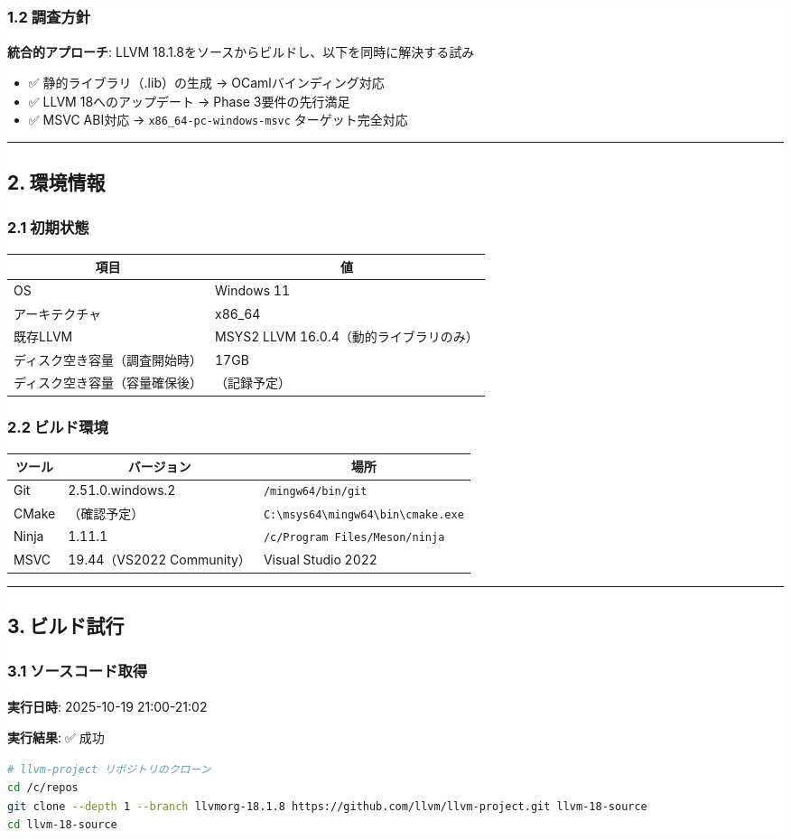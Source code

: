 ### 1.2 調査方針

**統合的アプローチ**: LLVM 18.1.8をソースからビルドし、以下を同時に解決する試み

- ✅ 静的ライブラリ（.lib）の生成 → OCamlバインディング対応
- ✅ LLVM 18へのアップデート → Phase 3要件の先行満足
- ✅ MSVC ABI対応 → `x86_64-pc-windows-msvc` ターゲット完全対応

---

## 2. 環境情報

### 2.1 初期状態

| 項目 | 値 |
|------|-----|
| OS | Windows 11 |
| アーキテクチャ | x86_64 |
| 既存LLVM | MSYS2 LLVM 16.0.4（動的ライブラリのみ） |
| ディスク空き容量（調査開始時） | 17GB |
| ディスク空き容量（容量確保後） | （記録予定） |

### 2.2 ビルド環境

| ツール | バージョン | 場所 |
|--------|-----------|------|
| Git | 2.51.0.windows.2 | `/mingw64/bin/git` |
| CMake | （確認予定） | `C:\msys64\mingw64\bin\cmake.exe` |
| Ninja | 1.11.1 | `/c/Program Files/Meson/ninja` |
| MSVC | 19.44（VS2022 Community） | Visual Studio 2022 |

---

## 3. ビルド試行

### 3.1 ソースコード取得

**実行日時**: 2025-10-19 21:00-21:02

**実行結果**: ✅ 成功

```bash
# llvm-project リポジトリのクローン
cd /c/repos
git clone --depth 1 --branch llvmorg-18.1.8 https://github.com/llvm/llvm-project.git llvm-18-source
cd llvm-18-source
```
